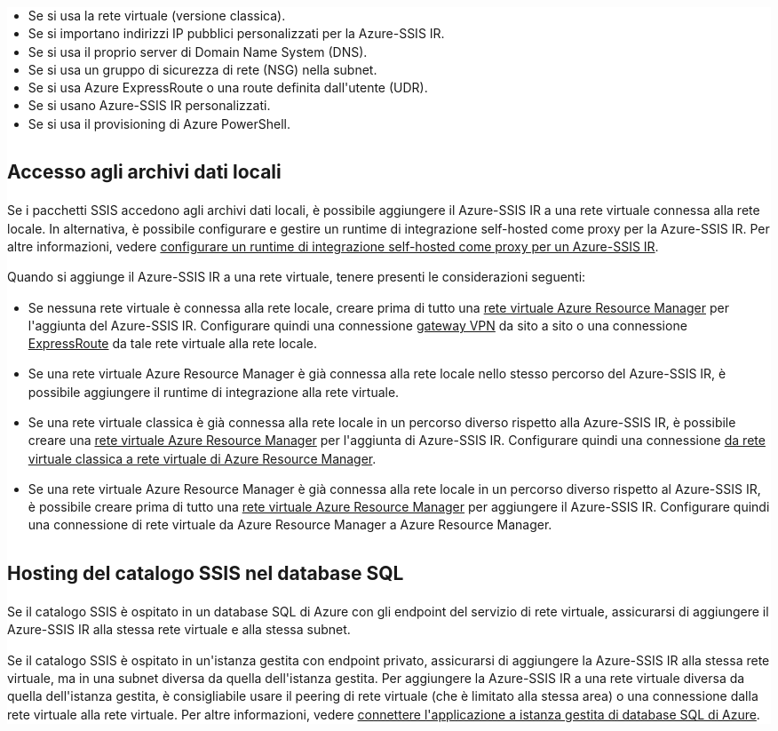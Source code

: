 - Se si usa la rete virtuale (versione classica).
- Se si importano indirizzi IP pubblici personalizzati per la Azure-SSIS IR.
- Se si usa il proprio server di Domain Name System (DNS).
- Se si usa un gruppo di sicurezza di rete (NSG) nella subnet.
- Se si usa Azure ExpressRoute o una route definita dall'utente (UDR).
- Se si usano Azure-SSIS IR personalizzati.
- Se si usa il provisioning di Azure PowerShell.

## <a name="access-to-on-premises-data-stores"></a>Accesso agli archivi dati locali

Se i pacchetti SSIS accedono agli archivi dati locali, è possibile aggiungere il Azure-SSIS IR a una rete virtuale connessa alla rete locale. In alternativa, è possibile configurare e gestire un runtime di integrazione self-hosted come proxy per la Azure-SSIS IR. Per altre informazioni, vedere [configurare un runtime di integrazione self-hosted come proxy per un Azure-SSIS IR](https://docs.microsoft.com/azure/data-factory/self-hosted-integration-runtime-proxy-ssis). 

Quando si aggiunge il Azure-SSIS IR a una rete virtuale, tenere presenti le considerazioni seguenti: 

- Se nessuna rete virtuale è connessa alla rete locale, creare prima di tutto una [rete virtuale Azure Resource Manager](../virtual-network/quick-create-portal.md#create-a-virtual-network) per l'aggiunta del Azure-SSIS IR. Configurare quindi una connessione [gateway VPN](../vpn-gateway/vpn-gateway-howto-site-to-site-classic-portal.md) da sito a sito o una connessione [ExpressRoute](../expressroute/expressroute-howto-linkvnet-classic.md) da tale rete virtuale alla rete locale. 

- Se una rete virtuale Azure Resource Manager è già connessa alla rete locale nello stesso percorso del Azure-SSIS IR, è possibile aggiungere il runtime di integrazione alla rete virtuale. 

- Se una rete virtuale classica è già connessa alla rete locale in un percorso diverso rispetto alla Azure-SSIS IR, è possibile creare una [rete virtuale Azure Resource Manager](../virtual-network/quick-create-portal.md#create-a-virtual-network) per l'aggiunta di Azure-SSIS IR. Configurare quindi una connessione [da rete virtuale classica a rete virtuale di Azure Resource Manager](../vpn-gateway/vpn-gateway-connect-different-deployment-models-portal.md). 
 
- Se una rete virtuale Azure Resource Manager è già connessa alla rete locale in un percorso diverso rispetto al Azure-SSIS IR, è possibile creare prima di tutto una [rete virtuale Azure Resource Manager](../virtual-network/quick-create-portal.md##create-a-virtual-network) per aggiungere il Azure-SSIS IR. Configurare quindi una connessione di rete virtuale da Azure Resource Manager a Azure Resource Manager. 

## <a name="hosting-the-ssis-catalog-in-sql-database"></a>Hosting del catalogo SSIS nel database SQL

Se il catalogo SSIS è ospitato in un database SQL di Azure con gli endpoint del servizio di rete virtuale, assicurarsi di aggiungere il Azure-SSIS IR alla stessa rete virtuale e alla stessa subnet.

Se il catalogo SSIS è ospitato in un'istanza gestita con endpoint privato, assicurarsi di aggiungere la Azure-SSIS IR alla stessa rete virtuale, ma in una subnet diversa da quella dell'istanza gestita. Per aggiungere la Azure-SSIS IR a una rete virtuale diversa da quella dell'istanza gestita, è consigliabile usare il peering di rete virtuale (che è limitato alla stessa area) o una connessione dalla rete virtuale alla rete virtuale. Per altre informazioni, vedere [connettere l'applicazione a istanza gestita di database SQL di Azure](../sql-database/sql-database-managed-instance-connect-app.md).
